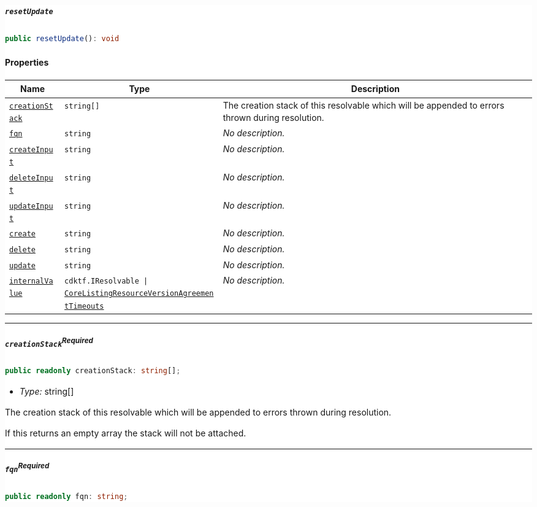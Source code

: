 ##### `resetUpdate` <a name="resetUpdate" id="rhizo-co-terraform-provider-oci.coreListingResourceVersionAgreement.CoreListingResourceVersionAgreementTimeoutsOutputReference.resetUpdate"></a>

```typescript
public resetUpdate(): void
```


#### Properties <a name="Properties" id="Properties"></a>

| **Name** | **Type** | **Description** |
| --- | --- | --- |
| <code><a href="#rhizo-co-terraform-provider-oci.coreListingResourceVersionAgreement.CoreListingResourceVersionAgreementTimeoutsOutputReference.property.creationStack">creationStack</a></code> | <code>string[]</code> | The creation stack of this resolvable which will be appended to errors thrown during resolution. |
| <code><a href="#rhizo-co-terraform-provider-oci.coreListingResourceVersionAgreement.CoreListingResourceVersionAgreementTimeoutsOutputReference.property.fqn">fqn</a></code> | <code>string</code> | *No description.* |
| <code><a href="#rhizo-co-terraform-provider-oci.coreListingResourceVersionAgreement.CoreListingResourceVersionAgreementTimeoutsOutputReference.property.createInput">createInput</a></code> | <code>string</code> | *No description.* |
| <code><a href="#rhizo-co-terraform-provider-oci.coreListingResourceVersionAgreement.CoreListingResourceVersionAgreementTimeoutsOutputReference.property.deleteInput">deleteInput</a></code> | <code>string</code> | *No description.* |
| <code><a href="#rhizo-co-terraform-provider-oci.coreListingResourceVersionAgreement.CoreListingResourceVersionAgreementTimeoutsOutputReference.property.updateInput">updateInput</a></code> | <code>string</code> | *No description.* |
| <code><a href="#rhizo-co-terraform-provider-oci.coreListingResourceVersionAgreement.CoreListingResourceVersionAgreementTimeoutsOutputReference.property.create">create</a></code> | <code>string</code> | *No description.* |
| <code><a href="#rhizo-co-terraform-provider-oci.coreListingResourceVersionAgreement.CoreListingResourceVersionAgreementTimeoutsOutputReference.property.delete">delete</a></code> | <code>string</code> | *No description.* |
| <code><a href="#rhizo-co-terraform-provider-oci.coreListingResourceVersionAgreement.CoreListingResourceVersionAgreementTimeoutsOutputReference.property.update">update</a></code> | <code>string</code> | *No description.* |
| <code><a href="#rhizo-co-terraform-provider-oci.coreListingResourceVersionAgreement.CoreListingResourceVersionAgreementTimeoutsOutputReference.property.internalValue">internalValue</a></code> | <code>cdktf.IResolvable \| <a href="#rhizo-co-terraform-provider-oci.coreListingResourceVersionAgreement.CoreListingResourceVersionAgreementTimeouts">CoreListingResourceVersionAgreementTimeouts</a></code> | *No description.* |

---

##### `creationStack`<sup>Required</sup> <a name="creationStack" id="rhizo-co-terraform-provider-oci.coreListingResourceVersionAgreement.CoreListingResourceVersionAgreementTimeoutsOutputReference.property.creationStack"></a>

```typescript
public readonly creationStack: string[];
```

- *Type:* string[]

The creation stack of this resolvable which will be appended to errors thrown during resolution.

If this returns an empty array the stack will not be attached.

---

##### `fqn`<sup>Required</sup> <a name="fqn" id="rhizo-co-terraform-provider-oci.coreListingResourceVersionAgreement.CoreListingResourceVersionAgreementTimeoutsOutputReference.property.fqn"></a>

```typescript
public readonly fqn: string;
```

